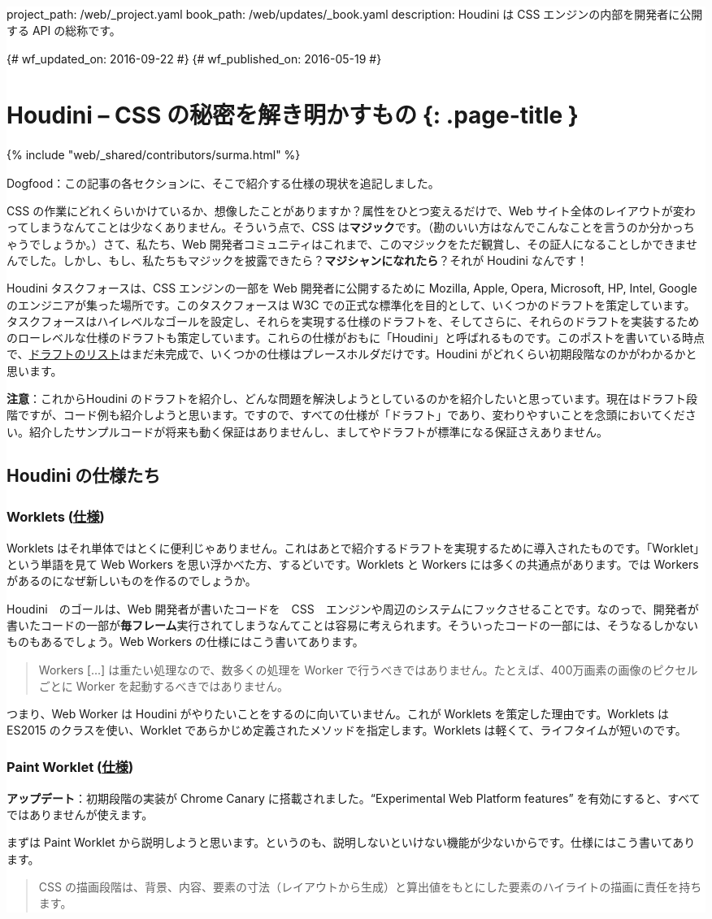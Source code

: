 project_path: /web/_project.yaml
book_path: /web/updates/_book.yaml
description: Houdini は CSS エンジンの内部を開発者に公開する API の総称です。

{# wf_updated_on: 2016-09-22 #}
{# wf_published_on: 2016-05-19 #}

# Houdini – CSS の秘密を解き明かすもの {: .page-title }

{% include "web/_shared/contributors/surma.html" %}



Dogfood：この記事の各セクションに、そこで紹介する仕様の現状を追記しました。

CSS の作業にどれくらいかけているか、想像したことがありますか？属性をひとつ変えるだけで、Web サイト全体のレイアウトが変わってしまうなんてことは少なくありません。そういう点で、CSS は**マジック**です。（勘のいい方はなんでこんなことを言うのか分かっちゃうでしょうか。）さて、私たち、Web 開発者コミュニティはこれまで、このマジックをただ観賞し、その証人になることしかできませんでした。しかし、もし、私たちもマジックを披露できたら？**マジシャンになれたら**？それが Houdini なんです！

Houdini タスクフォースは、CSS エンジンの一部を Web 開発者に公開するために Mozilla, Apple, Opera, Microsoft, HP, Intel, Google のエンジニアが集った場所です。このタスクフォースは W3C での正式な標準化を目的として、いくつかのドラフトを策定しています。タスクフォースはハイレベルなゴールを設定し、それらを実現する仕様のドラフトを、そしてさらに、それらのドラフトを実装するためのローレベルな仕様のドラフトも策定しています。これらの仕様がおもに「Houdini」と呼ばれるものです。このポストを書いている時点で、[ドラフトのリスト][Houdini Drafts]はまだ未完成で、いくつかの仕様はプレースホルダだけです。Houdini がどれくらい初期段階なのかがわかるかと思います。

<div class="video-wrapper-full-width">
  <iframe class="devsite-embedded-youtube-video" data-video-id="EUlIxr8mk7s"
          data-autohide="1" data-showinfo="0" frameborder="0" allowfullscreen>
  </iframe>
</div>

**注意**：これからHoudini のドラフトを紹介し、どんな問題を解決しようとしているのかを紹介したいと思っています。現在はドラフト段階ですが、コード例も紹介しようと思います。ですので、すべての仕様が「ドラフト」であり、変わりやすいことを念頭においてください。紹介したサンプルコードが将来も動く保証はありませんし、ましてやドラフトが標準になる保証さえありません。

## Houdini の仕様たち

### Worklets ([仕様][Worklets spec])

Worklets はそれ単体ではとくに便利じゃありません。これはあとで紹介するドラフトを実現するために導入されたものです。「Worklet」という単語を見て Web Workers を思い浮かべた方、するどいです。Worklets と Workers には多くの共通点があります。では Workers があるのになぜ新しいものを作るのでしょうか。

Houdini　のゴールは、Web 開発者が書いたコードを　CSS　エンジンや周辺のシステムにフックさせることです。なのっで、開発者が書いたコードの一部が**毎フレーム**実行されてしまうなんてことは容易に考えられます。そういったコードの一部には、そうなるしかないものもあるでしょう。Web Workers の仕様にはこう書いてあります。

> Workers [...] は重たい処理なので、数多くの処理を Worker で行うべきではありません。たとえば、400万画素の画像のピクセルごとに Worker を起動するべきではありません。

つまり、Web Worker は Houdini がやりたいことをするのに向いていません。これが Worklets を策定した理由です。Worklets は ES2015 のクラスを使い、Worklet であらかじめ定義されたメソッドを指定します。Worklets は軽くて、ライフタイムが短いのです。

### Paint Worklet ([仕様][Paint Worklet spec])

**アップデート**：初期段階の実装が Chrome Canary に搭載されました。“Experimental Web Platform features” を有効にすると、すべてではありませんが使えます。

まずは Paint Worklet から説明しようと思います。というのも、説明しないといけない機能が少ないからです。仕様にはこう書いてあります。

> CSS の描画段階は、背景、内容、要素の寸法（レイアウトから生成）と算出値をもとにした要素のハイライトの描画に責任を持ちます。


[Houdini Drafts]: http://dev.w3.org/houdini/
[Worklets spec]: https://drafts.css-houdini.org/worklets/
[Web Worker spec]: https://www.w3.org/TR/workers/
[Paint Worklet spec]: https://drafts.css-houdini.org/css-paint-api/
[Fragmentation spec]: https://www.w3.org/TR/css3-break/
[HTML5Rocks layers]: http://www.html5rocks.com/en/tutorials/speed/layers/
[Paul Lewis]: https://twitter.com/aerotwist
[Layout Worklet spec]: https://drafts.css-houdini.org/css-layout-api/
[Masonry]: http://masonry.desandro.com/
[Typed CSSOM spec]: https://drafts.css-houdini.org/css-typed-om/
[Aerotwist FLIP]: https://aerotwist.com/blog/flip-your-animations/#got-code
[Typed CSSOM polyfill]: https://github.com/css-typed-om/typed-om
[ruby annotations]: https://ja.wikipedia.org/wiki/%E3%83%AB%E3%83%93
[Properties and Values spec]: https://drafts.css-houdini.org/css-properties-values-api/
[Houdini Samples]: https://github.com/GoogleChrome/houdini-samples
[Houdini mailing list]: https://lists.w3.org/Archives/Public/public-houdini/
[CompWorklet Polyfill]: https://github.com/googlechrome/houdini-samples
[Web Components]: http://webcomponents.org/
[parallax scrolling]: https://en.wikipedia.org/wiki/Parallax_scrolling
[CSS Custom Properties]: https://developers.google.com/web/updates/2016/02/css-variables-why-should-you-care
[Houdini Demo]: https://googlechrome.github.io/houdini-samples/compositor-worklet/twitter-header
[Paint Worklet demo]: http://googlechrome.github.io/houdini-samples/paint-worklet/ripple/
[Paint Worklet source]: https://github.com/GoogleChrome/houdini-samples/tree/master/paint-worklet/ripple
